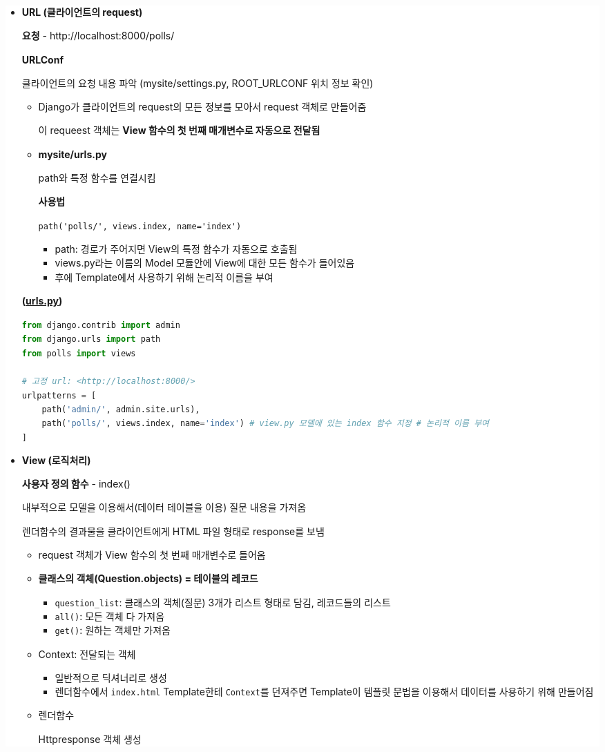 - **URL (클라이언트의 request)**

  **요청** - http://localhost:8000/polls/

  **URLConf**

  클라이언트의 요청 내용 파악 (mysite/settings.py, ROOT_URLCONF 위치 정보 확인)

  - Django가 클라이언트의 request의 모든 정보를 모아서 request 객체로 만들어줌

    이 requeest 객체는 **View 함수의 첫 번째 매개변수로 자동으로 전달됨**

  - **mysite/urls.py**

    path와 특정 함수를 연결시킴

    **사용법**

    `path('polls/', views.index, name='index')`

    - path: 경로가 주어지면 View의 특정 함수가 자동으로 호출됨
    - views.py라는 이름의 Model 모듈안에 View에 대한 모든 함수가 들어있음
    - 후에 Template에서 사용하기 위해 논리적 이름을 부여

  **([urls.py](http://urls.py))**

  ```python
  from django.contrib import admin
  from django.urls import path
  from polls import views
  
  # 고정 url: <http://localhost:8000/>
  urlpatterns = [
      path('admin/', admin.site.urls),
      path('polls/', views.index, name='index') # view.py 모델에 있는 index 함수 지정 # 논리적 이름 부여
  ]
  ```

- **View (로직처리)**

  **사용자 정의 함수** - index()

  내부적으로 모델을 이용해서(데이터 테이블을 이용) 질문 내용을 가져옴

  렌더함수의 결과물을 클라이언트에게 HTML 파일 형태로 response를 보냄

  - request 객체가 View 함수의 첫 번째 매개변수로 들어옴

  - **클래스의 객체(Question.objects) = 테이블의 레코드**

    - `question_list`: 클래스의 객체(질문) 3개가 리스트 형태로 담김, 레코드들의 리스트
    - `all()`: 모든 객체 다 가져옴
    - `get()`: 원하는 객체만 가져옴

  - Context: 전달되는 객체

    - 일반적으로 딕셔너리로 생성
    - 렌더함수에서 `index.html` Template한테 `Context`를 던져주면 Template이 템플릿 문법을 이용해서 데이터를 사용하기 위해 만들어짐

  - 렌더함수

    Httpresponse 객체 생성
